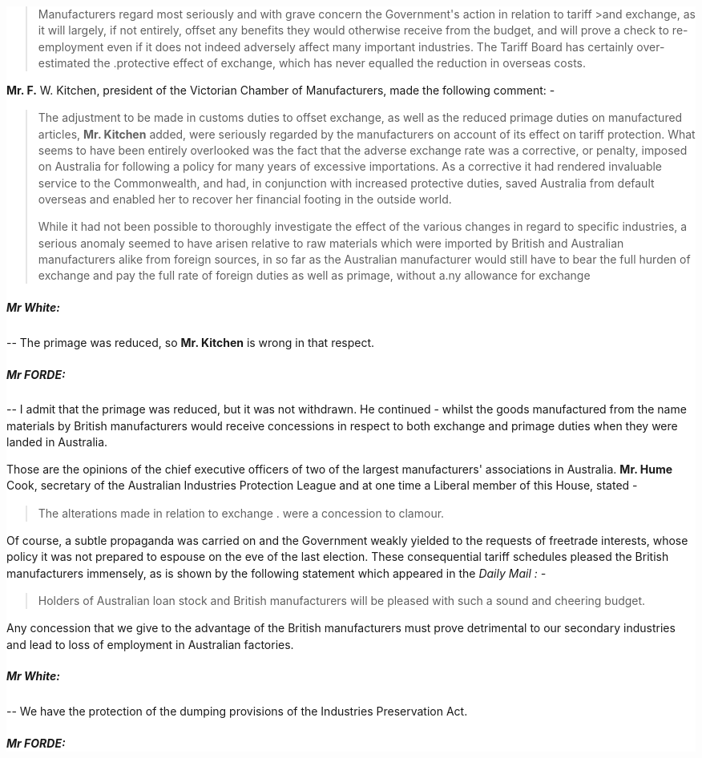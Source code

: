   >Manufacturers regard most seriously and with grave concern the Government's action in relation to tariff &gt;and exchange, as it will largely, if not entirely, offset any benefits they would otherwise receive from the budget, and will prove a check to re-employment even if it does not indeed adversely affect many important industries. The  Tariff  Board has certainly over-estimated the .protective effect of exchange, which has never equalled the reduction in overseas costs. 


 **Mr. F.** W. Kitchen,  president  of the Victorian Chamber of Manufacturers, made the following comment: - 

  >The adjustment to be made in customs duties to offset exchange, as well as the reduced primage duties on manufactured articles,  **Mr. Kitchen**  added, were seriously regarded by the manufacturers on account of its effect on tariff protection. What seems to have been entirely overlooked was the fact that the adverse exchange rate was a corrective, or penalty, imposed on Australia for following a policy for many years of excessive importations. As a corrective it had rendered invaluable service to the Commonwealth, and had, in conjunction with increased protective duties, saved Australia from default overseas and enabled her to recover her financial footing in the outside world. 
  >
  >While it had not been possible to thoroughly investigate the effect of the various changes in regard to specific industries, a serious anomaly seemed to have arisen relative to raw materials which were imported by British and Australian manufacturers alike from foreign sources, in so far as the Australian manufacturer would still have to bear the full hurden of exchange and pay the full rate of foreign duties as well as primage, without a.ny allowance for exchange 

##### Mr White:

--  The primage was reduced, so  **Mr. Kitchen**  is wrong in that respect. 

##### Mr FORDE:

-- I admit that the primage was reduced, but it was not withdrawn. He continued -  whilst the goods manufactured from the name materials by British manufacturers would receive concessions in respect to both exchange and primage duties when they were landed in Australia. 

Those are the opinions of the chief executive officers of two of the largest manufacturers' associations in Australia.  **Mr. Hume**  Cook, secretary of the Australian Industries Protection League and at one time a Liberal member of this House, stated - 

  >The alterations made in relation to exchange . were a concession to clamour. 

Of course, a subtle propaganda was carried on and the Government weakly yielded to the requests of freetrade interests, whose policy it was not prepared to espouse on the eve of the last election. These consequential tariff schedules pleased the British manufacturers immensely, as is shown by the following statement which appeared in the  *Daily Mail : -* 

  >Holders of Australian loan stock and British manufacturers will be pleased with such a sound and cheering budget. 

Any concession that we give to the advantage of the British manufacturers must prove detrimental to our secondary industries and lead to loss of employment in Australian factories. 

##### Mr White:

-- We have the protection of the dumping provisions of the Industries Preservation Act. 

##### Mr FORDE:
